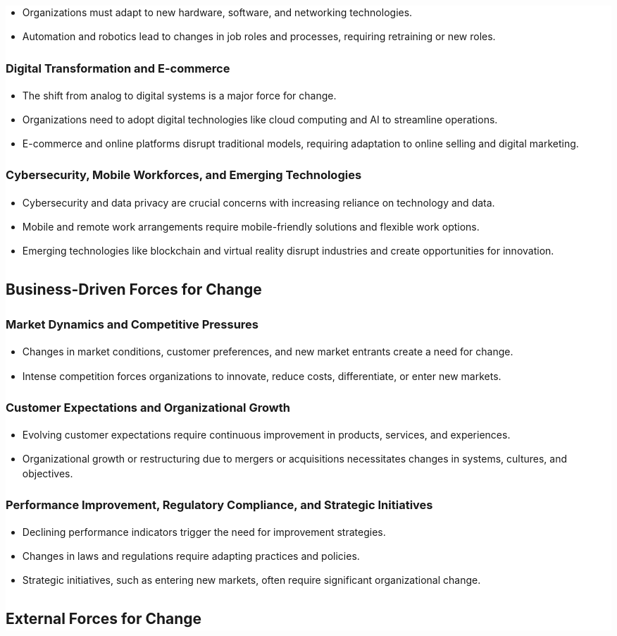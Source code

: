 - Organizations must adapt to new hardware, software, and networking technologies.

- Automation and robotics lead to changes in job roles and processes, requiring retraining or new roles.

### Digital Transformation and E-commerce

- The shift from analog to digital systems is a major force for change.

- Organizations need to adopt digital technologies like cloud computing and AI to streamline operations.

- E-commerce and online platforms disrupt traditional models, requiring adaptation to online selling and digital marketing.

### Cybersecurity, Mobile Workforces, and Emerging Technologies

- Cybersecurity and data privacy are crucial concerns with increasing reliance on technology and data.

- Mobile and remote work arrangements require mobile-friendly solutions and flexible work options.

- Emerging technologies like blockchain and virtual reality disrupt industries and create opportunities for innovation.

## Business-Driven Forces for Change

### Market Dynamics and Competitive Pressures

- Changes in market conditions, customer preferences, and new market entrants create a need for change.

- Intense competition forces organizations to innovate, reduce costs, differentiate, or enter new markets.

### Customer Expectations and Organizational Growth

- Evolving customer expectations require continuous improvement in products, services, and experiences.

- Organizational growth or restructuring due to mergers or acquisitions necessitates changes in systems, cultures, and objectives.

### Performance Improvement, Regulatory Compliance, and Strategic Initiatives

- Declining performance indicators trigger the need for improvement strategies.

- Changes in laws and regulations require adapting practices and policies.

- Strategic initiatives, such as entering new markets, often require significant organizational change.

## External Forces for Change
